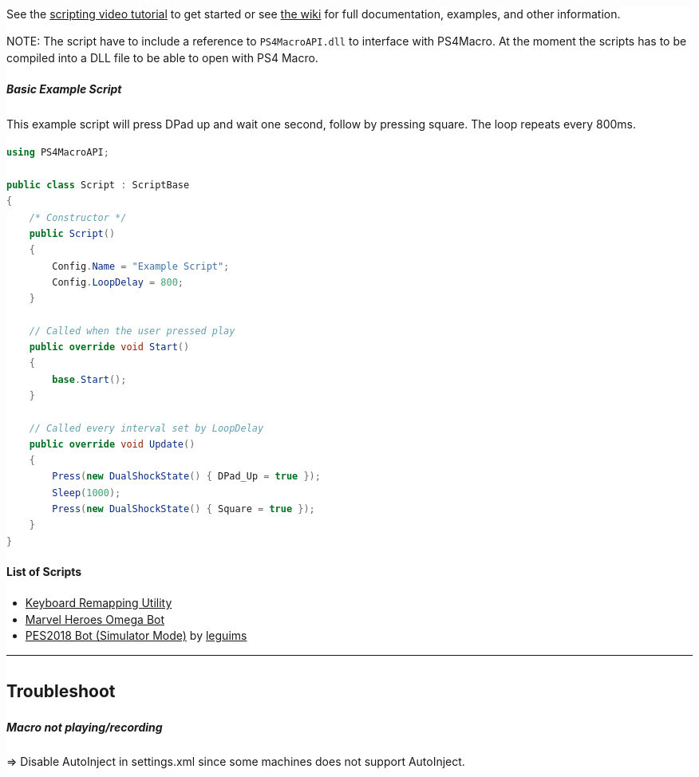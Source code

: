 See the [scripting video tutorial](https://youtu.be/daCb97rbimA) to get started or see [the wiki](https://github.com/komefai/PS4Macro/wiki) for full documentation, examples, and other information.

NOTE: The script have to include a reference to `PS4MacroAPI.dll` to interface with PS4Macro. At the moment the scripts has to be compiled into a DLL file to be able to open with PS4 Macro.

##### Basic Example Script

This example script will press DPad up and wait one second, follow by pressing square. The loop repeats every 800ms.

```csharp
using PS4MacroAPI;

public class Script : ScriptBase
{
    /* Constructor */
    public Script()
    {
        Config.Name = "Example Script";
        Config.LoopDelay = 800;
    }

    // Called when the user pressed play
    public override void Start()
    {
        base.Start();
    }

    // Called every interval set by LoopDelay
    public override void Update()
    {
        Press(new DualShockState() { DPad_Up = true });
        Sleep(1000);
        Press(new DualShockState() { Square = true });
    }
}
```

#### List of Scripts

- [Keyboard Remapping Utility](https://github.com/komefai/PS4Macro.Remote)
- [Marvel Heroes Omega Bot](https://github.com/komefai/PS4Macro.MarvelHeroesOmega)
- [PES2018 Bot (Simulator Mode)](https://github.com/leguims/PS4Macro.PES2018Lite) by [leguims](https://github.com/leguims)

---

## Troubleshoot

##### Macro not playing/recording

=> Disable AutoInject in settings.xml since some machines does not support AutoInject.
